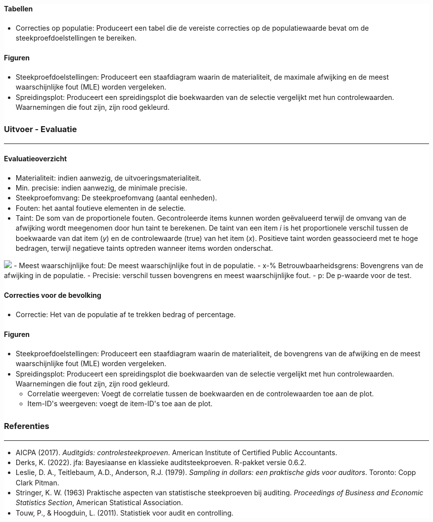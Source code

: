 #### Tabellen
- Correcties op populatie: Produceert een tabel die de vereiste correcties op de populatiewaarde bevat om de steekproefdoelstellingen te bereiken.

#### Figuren
- Steekproefdoelstellingen: Produceert een staafdiagram waarin de materialiteit, de maximale afwijking en de meest waarschijnlijke fout (MLE) worden vergeleken.
- Spreidingsplot: Produceert een spreidingsplot die boekwaarden van de selectie vergelijkt met hun controlewaarden. Waarnemingen die fout zijn, zijn rood gekleurd.

### Uitvoer - Evaluatie
---

#### Evaluatieoverzicht
- Materialiteit: indien aanwezig, de uitvoeringsmaterialiteit.
- Min. precisie: indien aanwezig, de minimale precisie.
- Steekproefomvang: De steekproefomvang (aantal eenheden).
- Fouten: het aantal foutieve elementen in de selectie.
- Taint: De som van de proportionele fouten. Gecontroleerde items kunnen worden geëvalueerd terwijl de omvang van de afwijking wordt meegenomen door hun taint te berekenen. De taint van een item *i* is het proportionele verschil tussen de boekwaarde van dat item (*y*) en de controlewaarde (true) van het item (*x*). Positieve taint worden geassocieerd met te hoge bedragen, terwijl negatieve taints optreden wanneer items worden onderschat.
<img src="%HELP_FOLDER%/img/taints.png" />
- Meest waarschijnlijke fout: De meest waarschijnlijke fout in de populatie.
- x-% Betrouwbaarheidsgrens: Bovengrens van de afwijking in de populatie.
- Precisie: verschil tussen bovengrens en meest waarschijnlijke fout.
- p: De p-waarde voor de test.

#### Correcties voor de bevolking
- Correctie: Het van de populatie af te trekken bedrag of percentage.

#### Figuren
- Steekproefdoelstellingen: Produceert een staafdiagram waarin de materialiteit, de bovengrens van de afwijking en de meest waarschijnlijke fout (MLE) worden vergeleken.
- Spreidingsplot: Produceert een spreidingsplot die boekwaarden van de selectie vergelijkt met hun controlewaarden. Waarnemingen die fout zijn, zijn rood gekleurd.
  - Correlatie weergeven: Voegt de correlatie tussen de boekwaarden en de controlewaarden toe aan de plot.
  - Item-ID's weergeven: voegt de item-ID's toe aan de plot.

### Referenties
---
- AICPA (2017). <i>Auditgids: controlesteekproeven</i>. American Institute of Certified Public Accountants.
- Derks, K. (2022). jfa: Bayesiaanse en klassieke auditsteekproeven. R-pakket versie 0.6.2.
- Leslie, D. A., Teitlebaum, A.D., Anderson, R.J. (1979). <i>Sampling in dollars: een praktische gids voor auditors</i>. Toronto: Copp Clark Pitman.
- Stringer, K. W. (1963) Praktische aspecten van statistische steekproeven bij auditing. <i>Proceedings of Business and Economic Statistics Section</i>, American Statistical Association.
- Touw, P., & Hoogduin, L. (2011). Statistiek voor audit en controlling.
